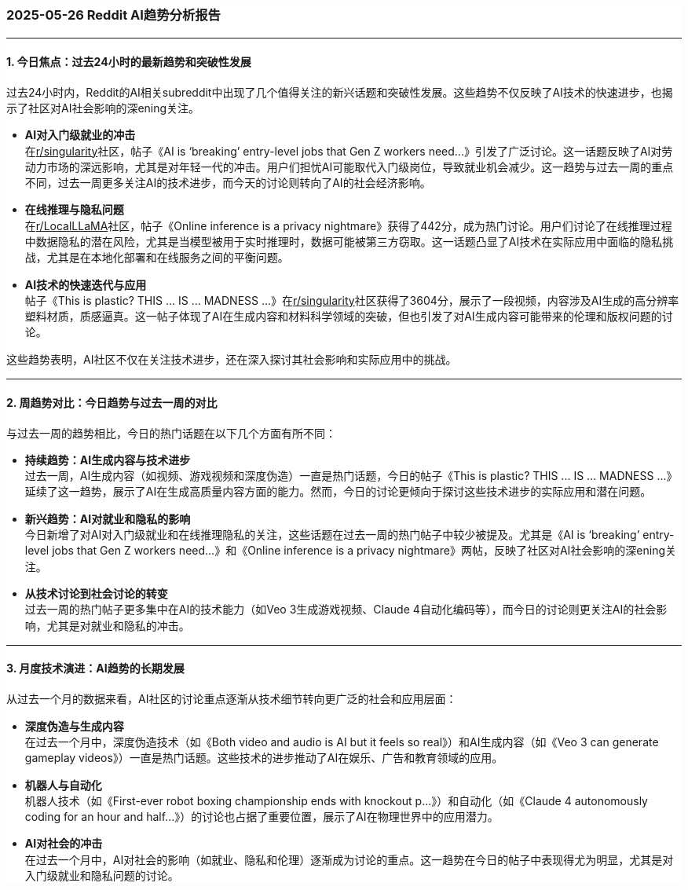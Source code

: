

### **2025-05-26 Reddit AI趋势分析报告**

---

#### **1. 今日焦点：过去24小时的最新趋势和突破性发展**

过去24小时内，Reddit的AI相关subreddit中出现了几个值得关注的新兴话题和突破性发展。这些趋势不仅反映了AI技术的快速进步，也揭示了社区对AI社会影响的深ening关注。

- **AI对入门级就业的冲击**  
  在[r/singularity](https://www.reddit.com/r/singularity)社区，帖子《AI is ‘breaking’ entry-level jobs that Gen Z workers need...》引发了广泛讨论。这一话题反映了AI对劳动力市场的深远影响，尤其是对年轻一代的冲击。用户们担忧AI可能取代入门级岗位，导致就业机会减少。这一趋势与过去一周的重点不同，过去一周更多关注AI的技术进步，而今天的讨论则转向了AI的社会经济影响。

- **在线推理与隐私问题**  
  在[r/LocalLLaMA](https://www.reddit.com/r/LocalLLaMA)社区，帖子《Online inference is a privacy nightmare》获得了442分，成为热门讨论。用户们讨论了在线推理过程中数据隐私的潜在风险，尤其是当模型被用于实时推理时，数据可能被第三方窃取。这一话题凸显了AI技术在实际应用中面临的隐私挑战，尤其是在本地化部署和在线服务之间的平衡问题。

- **AI技术的快速迭代与应用**  
  帖子《This is plastic? THIS ... IS ... MADNESS ...》在[r/singularity](https://www.reddit.com/r/singularity)社区获得了3604分，展示了一段视频，内容涉及AI生成的高分辨率塑料材质，质感逼真。这一帖子体现了AI在生成内容和材料科学领域的突破，但也引发了对AI生成内容可能带来的伦理和版权问题的讨论。

这些趋势表明，AI社区不仅在关注技术进步，还在深入探讨其社会影响和实际应用中的挑战。

---

#### **2. 周趋势对比：今日趋势与过去一周的对比**

与过去一周的趋势相比，今日的热门话题在以下几个方面有所不同：

- **持续趋势：AI生成内容与技术进步**  
  过去一周，AI生成内容（如视频、游戏视频和深度伪造）一直是热门话题，今日的帖子《This is plastic? THIS ... IS ... MADNESS ...》延续了这一趋势，展示了AI在生成高质量内容方面的能力。然而，今日的讨论更倾向于探讨这些技术进步的实际应用和潜在问题。

- **新兴趋势：AI对就业和隐私的影响**  
  今日新增了对AI对入门级就业和在线推理隐私的关注，这些话题在过去一周的热门帖子中较少被提及。尤其是《AI is ‘breaking’ entry-level jobs that Gen Z workers need...》和《Online inference is a privacy nightmare》两帖，反映了社区对AI社会影响的深ening关注。

- **从技术讨论到社会讨论的转变**  
  过去一周的热门帖子更多集中在AI的技术能力（如Veo 3生成游戏视频、Claude 4自动化编码等），而今日的讨论则更关注AI的社会影响，尤其是对就业和隐私的冲击。

---

#### **3. 月度技术演进：AI趋势的长期发展**

从过去一个月的数据来看，AI社区的讨论重点逐渐从技术细节转向更广泛的社会和应用层面：

- **深度伪造与生成内容**  
  在过去一个月中，深度伪造技术（如《Both video and audio is AI but it feels so real》）和AI生成内容（如《Veo 3 can generate gameplay videos》）一直是热门话题。这些技术的进步推动了AI在娱乐、广告和教育领域的应用。

- **机器人与自动化**  
  机器人技术（如《First-ever robot boxing championship ends with knockout p...》）和自动化（如《Claude 4 autonomously coding for an hour and half...》）的讨论也占据了重要位置，展示了AI在物理世界中的应用潜力。

- **AI对社会的冲击**  
  在过去一个月中，AI对社会的影响（如就业、隐私和伦理）逐渐成为讨论的重点。这一趋势在今日的帖子中表现得尤为明显，尤其是对入门级就业和隐私问题的讨论。
